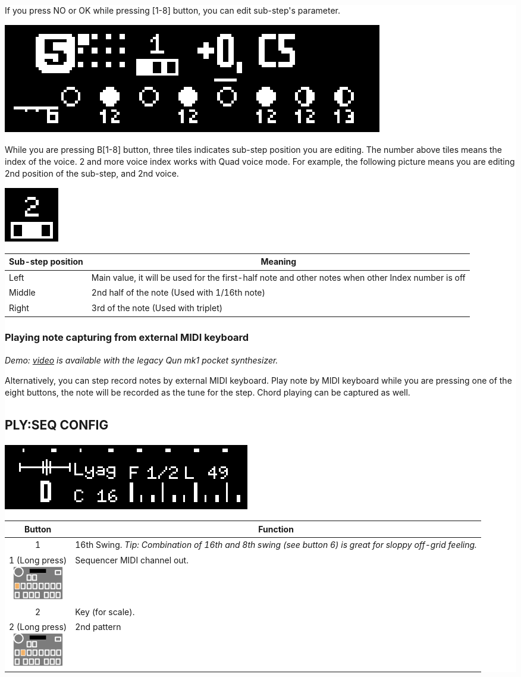 If you press NO or OK while pressing [1-8] button, you can edit sub-step's parameter.

![tune1](./manual_images/tune1.png)

While you are pressing B[1-8] button, three tiles indicates sub-step position you are editing. The number above tiles means the index of the voice.
2 and more voice index works with Quad voice mode. For example, the following picture means you are editing 2nd position of the sub-step, and 2nd voice.

![tune1](./manual_images/tune2_crop.png)


Sub-step position | Meaning 
-------- | --------
Left | Main value, it will be used for the first-half note and other notes when other Index number is off
Middle | 2nd half of the note (Used with 1/16th note)
Right | 3rd of the note (Used with triplet)

### Playing note capturing from external MIDI keyboard

_Demo: [video](https://www.youtube.com/watch?v=aV2YL0idMHA) is available with the legacy Qun mk1 pocket synthesizer._

Alternatively, you can step record notes by external MIDI keyboard. Play note by MIDI keyboard while you are pressing one of the eight buttons, the note will be recorded as the tune for the step. Chord playing can be captured as well.

## PLY:SEQ CONFIG

![conf](./manual_images/conf.png)

Button | Function
|:--: | -------------|
1 |  16th Swing.  _Tip: Combination of 16th and 8th swing (see button 6) is great for sloppy off-grid feeling._ 
1 (Long press) <br> ![](manual_images/but/1.gif) | Sequencer MIDI channel out.
2 | Key (for scale). 
2 (Long press) <br> ![](manual_images/but/2.gif) | 2nd pattern 